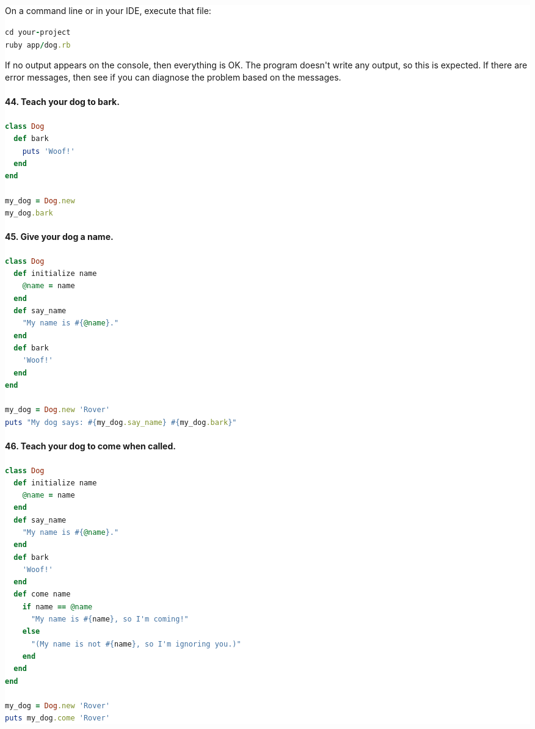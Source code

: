 On a command line or in your IDE, execute that file:

```ruby
cd your-project
ruby app/dog.rb
```

If no output appears on the console, then everything is OK. The program doesn't write any output, so this is expected. If there are error messages, then see if you can diagnose the problem based on the messages.

#### 44. Teach your dog to bark.

```ruby
class Dog
  def bark
    puts 'Woof!'
  end
end

my_dog = Dog.new
my_dog.bark
```

#### 45. Give your dog a name.

```ruby
class Dog
  def initialize name
    @name = name
  end  
  def say_name
    "My name is #{@name}."
  end  
  def bark
    'Woof!'
  end
end

my_dog = Dog.new 'Rover'
puts "My dog says: #{my_dog.say_name} #{my_dog.bark}"
```

#### 46. Teach your dog to come when called.

```ruby
class Dog
  def initialize name
    @name = name
  end  
  def say_name
    "My name is #{@name}."
  end  
  def bark
    'Woof!'
  end
  def come name
    if name == @name
      "My name is #{name}, so I'm coming!"
    else
      "(My name is not #{name}, so I'm ignoring you.)"
    end    
  end
end

my_dog = Dog.new 'Rover'
puts my_dog.come 'Rover'
```